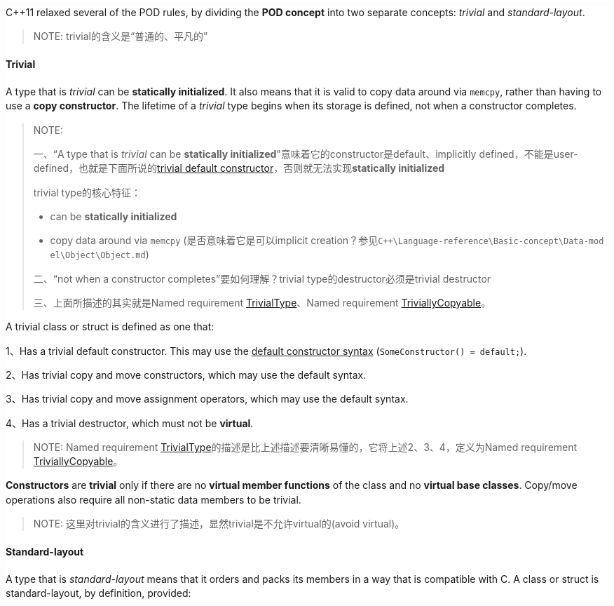 C++11 relaxed several of the POD rules, by dividing the **POD concept** into two separate concepts: *trivial* and *standard-layout*.

> NOTE: trivial的含义是“普通的、平凡的”

#### Trivial

A type that is *trivial* can be **statically initialized**. It also means that it is valid to copy data around via `memcpy`, rather than having to use a **copy constructor**. The lifetime of a *trivial* type begins when its storage is defined, not when a constructor completes.

> NOTE: 
>
> 一、“A type that is *trivial* can be **statically initialized**"意味着它的constructor是default、implicitly defined，不能是user-defined，也就是下面所说的[trivial default constructor](https://en.cppreference.com/w/cpp/language/default_constructor#Trivial_default_constructor)，否则就无法实现**statically initialized**
>
> trivial type的核心特征：
>
> - can be **statically initialized**
>
> - copy data around via `memcpy` (是否意味着它是可以implicit creation？参见`C++\Language-reference\Basic-concept\Data-model\Object\Object.md`)
>
> 二、“not when a constructor completes”要如何理解？trivial type的destructor必须是trivial destructor
>
> 三、上面所描述的其实就是Named requirement [TrivialType](https://en.cppreference.com/w/cpp/named_req/TrivialType)、Named requirement [TriviallyCopyable](https://en.cppreference.com/w/cpp/named_req/TriviallyCopyable)。



A trivial class or struct is defined as one that:

1、Has a trivial default constructor. This may use the [default constructor syntax](https://en.wikipedia.org/wiki/C++11#Explicitly_defaulted_and_deleted_special_member_functions) (`SomeConstructor() = default;`).

2、Has trivial copy and move constructors, which may use the default syntax.

3、Has trivial copy and move assignment operators, which may use the default syntax.

4、Has a trivial destructor, which must not be **virtual**.

> NOTE: Named requirement [TrivialType](https://en.cppreference.com/w/cpp/named_req/TrivialType)的描述是比上述描述要清晰易懂的，它将上述2、3、4，定义为Named requirement [TriviallyCopyable](https://en.cppreference.com/w/cpp/named_req/TriviallyCopyable)。

**Constructors** are **trivial** only if there are no **virtual member functions** of the class and no **virtual base classes**. Copy/move operations also require all non-static data members to be trivial.

> NOTE: 这里对trivial的含义进行了描述，显然trivial是不允许virtual的(avoid virtual)。

#### Standard-layout

A type that is *standard-layout* means that it orders and packs its members in a way that is compatible with C. A class or struct is standard-layout, by definition, provided:
